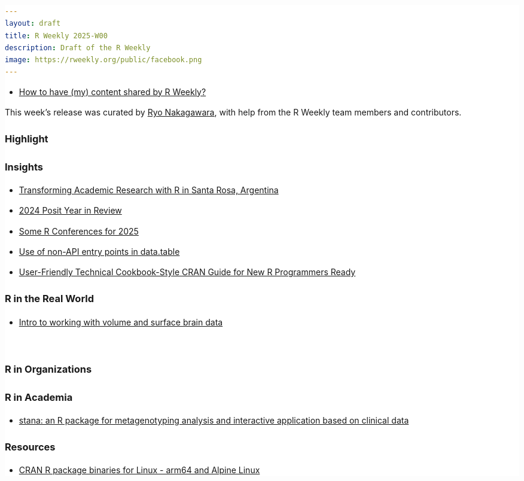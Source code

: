 ```yaml
---
layout: draft
title: R Weekly 2025-W00
description: Draft of the R Weekly
image: https://rweekly.org/public/facebook.png
---
```



+ [How to have (my) content shared by R Weekly?](https://github.com/rweekly/rweekly.org#how-to-have-my-content-shared-by-r-weekly)

This week’s release was curated by [Ryo Nakagawara](https://bsky.app/profile/rbyryo.bsky.social), with help from the R Weekly team members and contributors.

### Highlight



### Insights

+ [Transforming Academic Research with R in Santa Rosa, Argentina](https://r-consortium.org/posts/transforming-academic-research-with-r-in-santa-rosa-argentina/)

+ [2024 Posit Year in Review](https://posit.co/blog/2024-posit-year-in-review/)

+ [Some R Conferences for 2025](https://rworks.dev/posts/r-conferences-2025/)

+ [Use of non-API entry points in data.table](https://rdatatable-community.github.io/The-Raft/posts/2025-01-13-non-api-use/)

+ [User-Friendly Technical Cookbook-Style CRAN Guide for New R Programmers Ready](https://r-consortium.org/posts/user-friendly-technical-cookbook-style-cran-guide-for-new-r-programmers-ready/)

### R in the Real World

+ [Intro to working with volume and surface brain data ](https://mvpa.blogspot.com/2025/01/intro-to-working-with-volume-and.html)

![]()

### R in Organizations



### R in Academia

+ [stana: an R package for metagenotyping analysis and interactive application based on clinical data](https://academic.oup.com/nargab/article/7/1/lqae191/7945389)

### Resources

+ [CRAN R package binaries for Linux - arm64 and Alpine Linux](https://www.devxy.io/blog/cran-r-package-binaries-launch/)
